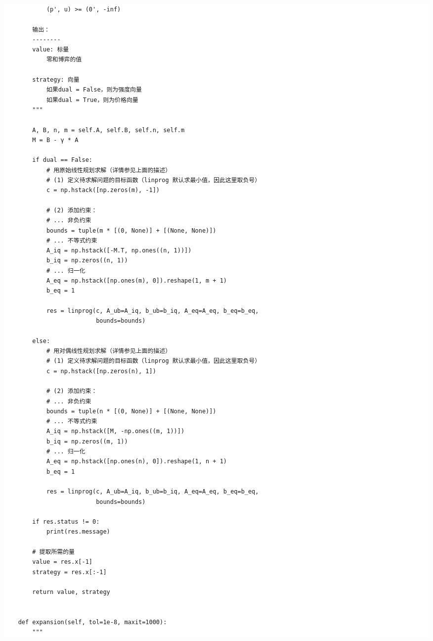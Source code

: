 ```{code-cell} ipython3
            (p', u) >= (0', -inf)

        输出：
        --------
        value: 标量
            零和博弈的值

        strategy: 向量
            如果dual = False，则为强度向量
            如果dual = True，则为价格向量
        """

        A, B, n, m = self.A, self.B, self.n, self.m
        M = B - γ * A

        if dual == False:
            # 用原始线性规划求解（详情参见上面的描述）
            # (1) 定义待求解问题的目标函数（linprog 默认求最小值，因此这里取负号）
            c = np.hstack([np.zeros(m), -1])

            # (2) 添加约束：
            # ... 非负约束
            bounds = tuple(m * [(0, None)] + [(None, None)])
            # ... 不等式约束
            A_iq = np.hstack([-M.T, np.ones((n, 1))])
            b_iq = np.zeros((n, 1))
            # ... 归一化
            A_eq = np.hstack([np.ones(m), 0]).reshape(1, m + 1)
            b_eq = 1

            res = linprog(c, A_ub=A_iq, b_ub=b_iq, A_eq=A_eq, b_eq=b_eq,
                          bounds=bounds)

        else:
            # 用对偶线性规划求解（详情参见上面的描述）
            # (1) 定义待求解问题的目标函数（linprog 默认求最小值，因此这里取负号）
            c = np.hstack([np.zeros(n), 1])

            # (2) 添加约束：
            # ... 非负约束
            bounds = tuple(n * [(0, None)] + [(None, None)])
            # ... 不等式约束
            A_iq = np.hstack([M, -np.ones((m, 1))])
            b_iq = np.zeros((m, 1))
            # ... 归一化
            A_eq = np.hstack([np.ones(n), 0]).reshape(1, n + 1)
            b_eq = 1

            res = linprog(c, A_ub=A_iq, b_ub=b_iq, A_eq=A_eq, b_eq=b_eq,
                          bounds=bounds)

        if res.status != 0:
            print(res.message)

        # 提取所需的量
        value = res.x[-1]
        strategy = res.x[:-1]

        return value, strategy


    def expansion(self, tol=1e-8, maxit=1000):
        """
```